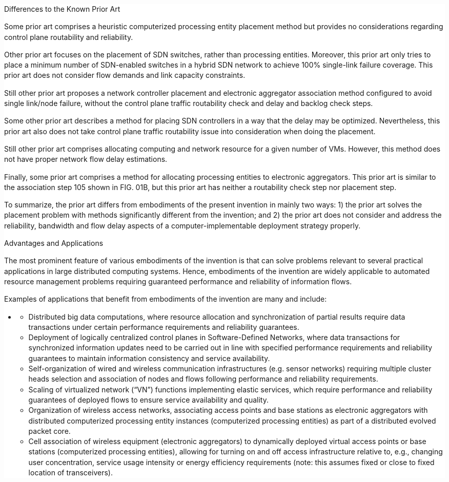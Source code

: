 Differences to the Known Prior Art

Some prior art comprises a heuristic computerized processing entity placement method but provides no considerations regarding control plane routability and reliability.

Other prior art focuses on the placement of SDN switches, rather than processing entities. Moreover, this prior art only tries to place a minimum number of SDN-enabled switches in a hybrid SDN network to achieve 100% single-link failure coverage. This prior art does not consider flow demands and link capacity constraints.

Still other prior art proposes a network controller placement and electronic aggregator association method configured to avoid single link/node failure, without the control plane traffic routability check and delay and backlog check steps.

Some other prior art describes a method for placing SDN controllers in a way that the delay may be optimized. Nevertheless, this prior art also does not take control plane traffic routability issue into consideration when doing the placement.

Still other prior art comprises allocating computing and network resource for a given number of VMs. However, this method does not have proper network flow delay estimations.

Finally, some prior art comprises a method for allocating processing entities to electronic aggregators. This prior art is similar to the association step 105 shown in FIG. 01B, but this prior art has neither a routability check step nor placement step.

To summarize, the prior art differs from embodiments of the present invention in mainly two ways: 1) the prior art solves the placement problem with methods significantly different from the invention; and 2) the prior art does not consider and address the reliability, bandwidth and flow delay aspects of a computer-implementable deployment strategy properly.

Advantages and Applications

The most prominent feature of various embodiments of the invention is that can solve problems relevant to several practical applications in large distributed computing systems. Hence, embodiments of the invention are widely applicable to automated resource management problems requiring guaranteed performance and reliability of information flows.

Examples of applications that benefit from embodiments of the invention are many and include:


- - Distributed big data computations, where resource allocation and
    synchronization of partial results require data transactions under
    certain performance requirements and reliability guarantees.
  - Deployment of logically centralized control planes in
    Software-Defined Networks, where data transactions for synchronized
    information updates need to be carried out in line with specified
    performance requirements and reliability guarantees to maintain
    information consistency and service availability.
  - Self-organization of wired and wireless communication
    infrastructures (e.g. sensor networks) requiring multiple cluster
    heads selection and association of nodes and flows following
    performance and reliability requirements.
  - Scaling of virtualized network (“VN”) functions implementing elastic
    services, which require performance and reliability guarantees of
    deployed flows to ensure service availability and quality.
  - Organization of wireless access networks, associating access points
    and base stations as electronic aggregators with distributed
    computerized processing entity instances (computerized processing
    entities) as part of a distributed evolved packet core.
  - Cell association of wireless equipment (electronic aggregators) to
    dynamically deployed virtual access points or base stations
    (computerized processing entities), allowing for turning on and off
    access infrastructure relative to, e.g., changing user
    concentration, service usage intensity or energy efficiency
    requirements (note: this assumes fixed or close to fixed location of
    transceivers).
